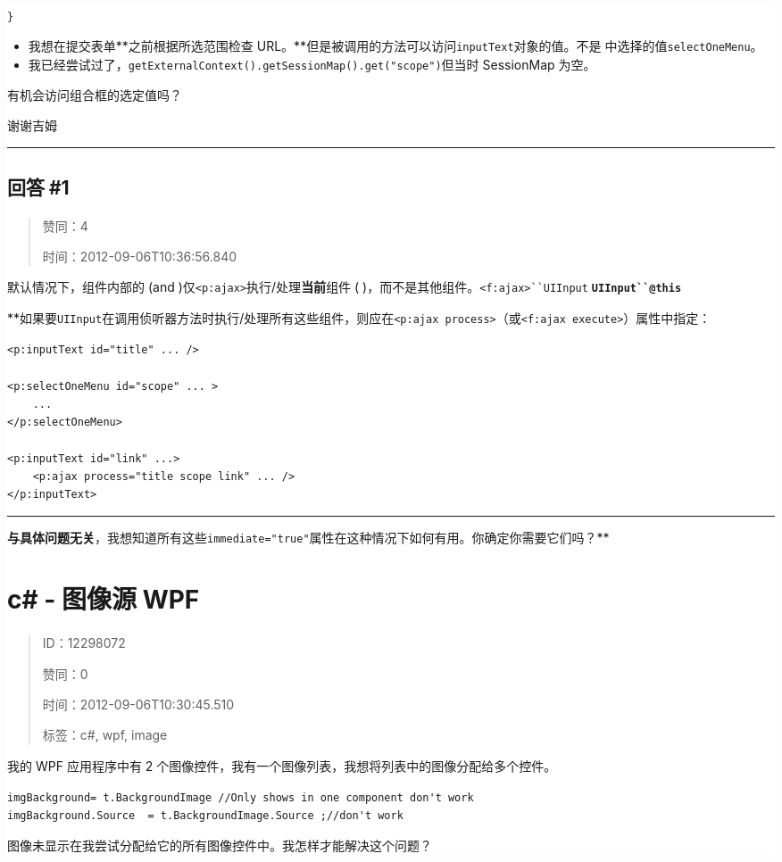 ```
} 
```

*   我想在提交表单**之前根据所选范围检查 URL。**但是被调用的方法可以访问`inputText`对象的值。不是 中选择的值`selectOneMenu`。
*   我已经尝试过了，`getExternalContext().getSessionMap().get("scope")`但当时 SessionMap 为空。

有机会访问组合框的选定值吗？

谢谢吉姆

* * *

## 回答 #1

> 赞同：4
> 
> 时间：2012-09-06T10:36:56.840

默认情况下，组件内部的 (and )仅`<p:ajax>`执行/处理**当前**组件 ( )，而不是其他组件。`<f:ajax>``UIInput` **`UIInput``@this`**

 **如果要`UIInput`在调用侦听器方法时执行/处理所有这些组件，则应在`<p:ajax process>`（或`<f:ajax execute>`）属性中指定：

```
<p:inputText id="title" ... />

<p:selectOneMenu id="scope" ... >
    ...
</p:selectOneMenu>

<p:inputText id="link" ...>      
    <p:ajax process="title scope link" ... />
</p:inputText> 
```

* * *

**与具体问题无关**，我想知道所有这些`immediate="true"`属性在这种情况下如何有用。你确定你需要它们吗？**

# c# - 图像源 WPF

> ID：12298072
> 
> 赞同：0
> 
> 时间：2012-09-06T10:30:45.510
> 
> 标签：c#, wpf, image

我的 WPF 应用程序中有 2 个图像控件，我有一个图像列表，我想将列表中的图像分配给多个控件。

```
imgBackground= t.BackgroundImage //Only shows in one component don't work
imgBackground.Source  = t.BackgroundImage.Source ;//don't work 
```

图像未显示在我尝试分配给它的所有图像控件中。我怎样才能解决这个问题？
